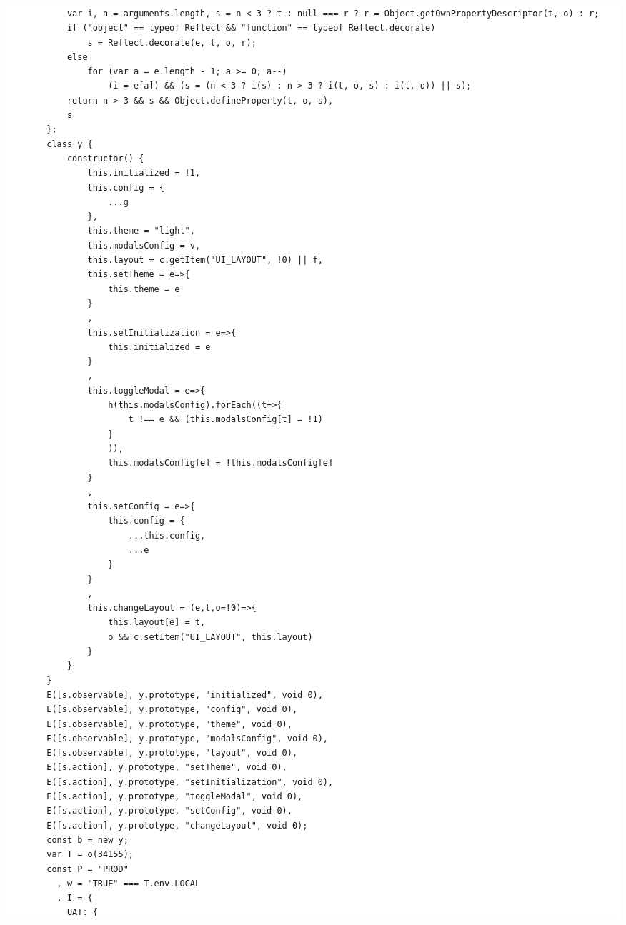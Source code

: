                 var i, n = arguments.length, s = n < 3 ? t : null === r ? r = Object.getOwnPropertyDescriptor(t, o) : r;
                if ("object" == typeof Reflect && "function" == typeof Reflect.decorate)
                    s = Reflect.decorate(e, t, o, r);
                else
                    for (var a = e.length - 1; a >= 0; a--)
                        (i = e[a]) && (s = (n < 3 ? i(s) : n > 3 ? i(t, o, s) : i(t, o)) || s);
                return n > 3 && s && Object.defineProperty(t, o, s),
                s
            };
            class y {
                constructor() {
                    this.initialized = !1,
                    this.config = {
                        ...g
                    },
                    this.theme = "light",
                    this.modalsConfig = v,
                    this.layout = c.getItem("UI_LAYOUT", !0) || f,
                    this.setTheme = e=>{
                        this.theme = e
                    }
                    ,
                    this.setInitialization = e=>{
                        this.initialized = e
                    }
                    ,
                    this.toggleModal = e=>{
                        h(this.modalsConfig).forEach((t=>{
                            t !== e && (this.modalsConfig[t] = !1)
                        }
                        )),
                        this.modalsConfig[e] = !this.modalsConfig[e]
                    }
                    ,
                    this.setConfig = e=>{
                        this.config = {
                            ...this.config,
                            ...e
                        }
                    }
                    ,
                    this.changeLayout = (e,t,o=!0)=>{
                        this.layout[e] = t,
                        o && c.setItem("UI_LAYOUT", this.layout)
                    }
                }
            }
            E([s.observable], y.prototype, "initialized", void 0),
            E([s.observable], y.prototype, "config", void 0),
            E([s.observable], y.prototype, "theme", void 0),
            E([s.observable], y.prototype, "modalsConfig", void 0),
            E([s.observable], y.prototype, "layout", void 0),
            E([s.action], y.prototype, "setTheme", void 0),
            E([s.action], y.prototype, "setInitialization", void 0),
            E([s.action], y.prototype, "toggleModal", void 0),
            E([s.action], y.prototype, "setConfig", void 0),
            E([s.action], y.prototype, "changeLayout", void 0);
            const b = new y;
            var T = o(34155);
            const P = "PROD"
              , w = "TRUE" === T.env.LOCAL
              , I = {
                UAT: {